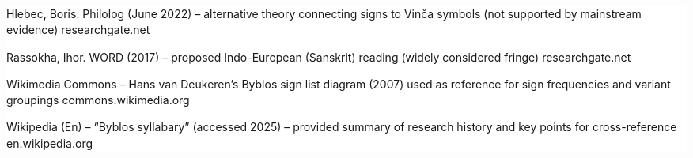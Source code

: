 Hlebec, Boris. Philolog (June 2022) – alternative theory connecting signs to Vinča symbols (not supported by mainstream evidence)
researchgate.net

Rassokha, Ihor. WORD (2017) – proposed Indo-European (Sanskrit) reading (widely considered fringe)
researchgate.net

Wikimedia Commons – Hans van Deukeren’s Byblos sign list diagram (2007) used as reference for sign frequencies and variant groupings
commons.wikimedia.org

Wikipedia (En) – “Byblos syllabary” (accessed 2025) – provided summary of research history and key points for cross-reference
en.wikipedia.org
